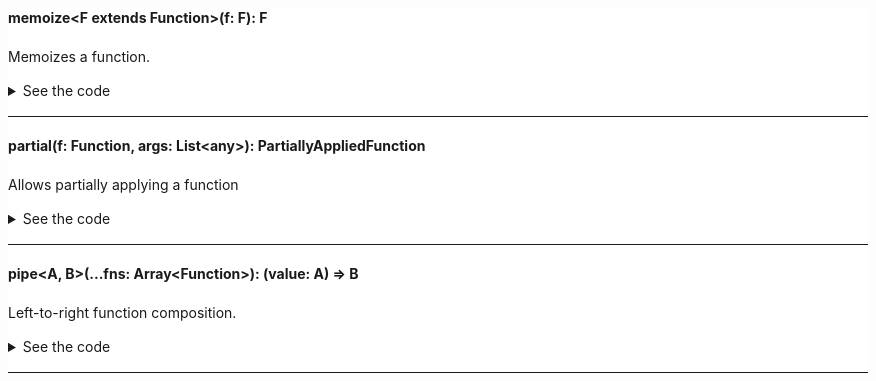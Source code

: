 
#### memoize\<F extends Function\>(f: F): F

<p>

Memoizes a function.

</p>


<details><summary>See the code</summary></details>
<hr />


#### partial(f: Function, args: List\<any\>): PartiallyAppliedFunction

<p>

Allows partially applying a function

</p>


<details><summary>See the code</summary></details>
<hr />


#### pipe\<A, B\>(...fns: Array\<Function\>): (value: A) =\> B

<p>

Left-to-right function composition.

</p>


<details><summary>See the code</summary></details>
<hr />
